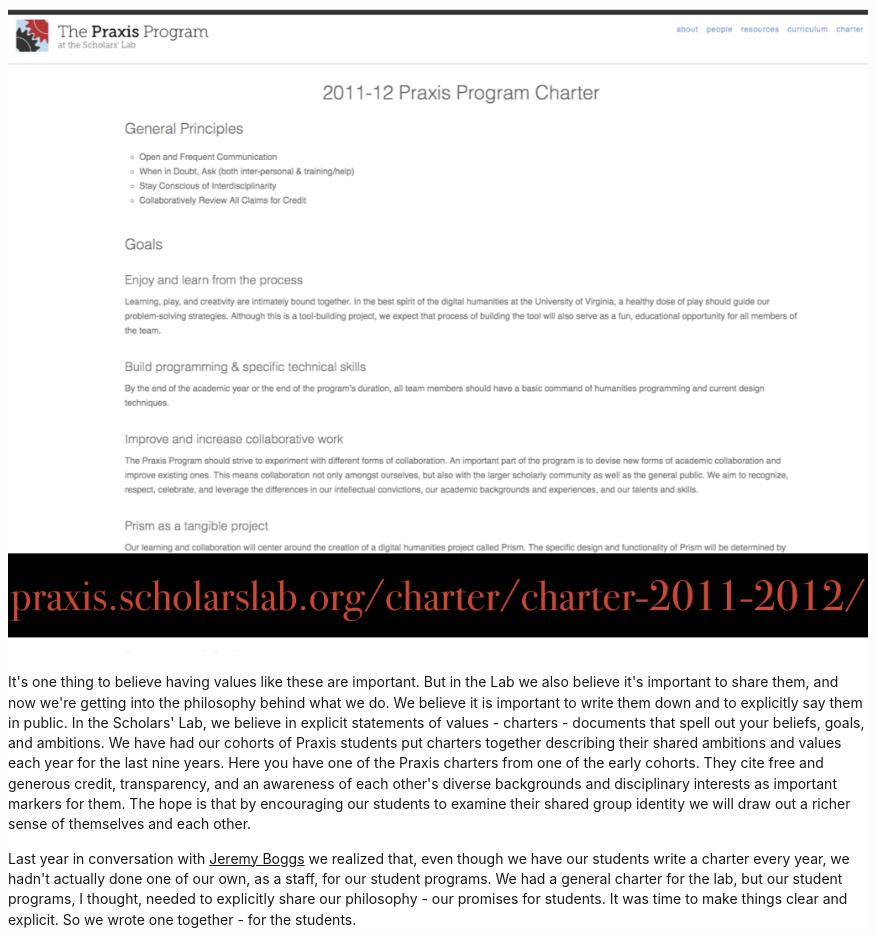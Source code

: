 ![Image of charters](/assets/post-media/dh-pedagogy-and-hope/18.png)

It's one thing to believe having values like these are important. But in the Lab we also believe it's important to share them, and now we're getting into the philosophy behind what we do. We believe it is important to write them down and to explicitly say them in public. In the Scholars' Lab, we believe in explicit statements of values - charters - documents that spell out your beliefs, goals, and ambitions. We have had our cohorts of Praxis students put charters together describing their shared ambitions and values each year for the last nine years. Here you have one of the Praxis charters from one of the early cohorts. They cite free and generous credit, transparency, and an awareness of each other's diverse backgrounds and disciplinary interests as important markers for them. The hope is that by encouraging our students to examine their shared group identity we will draw out a richer sense of themselves and each other.

Last year in conversation with [Jeremy Boggs](https://scholarslab.lib.virginia.edu/people/jeremy-boggs/) we realized that, even though we have our students write a charter every year, we hadn't actually done one of our own, as a staff, for our student programs. We had a general charter for the lab, but our student programs, I thought, needed to explicitly share our philosophy - our promises for students. It was time to make things clear and explicit. So we wrote one together - for the students.

